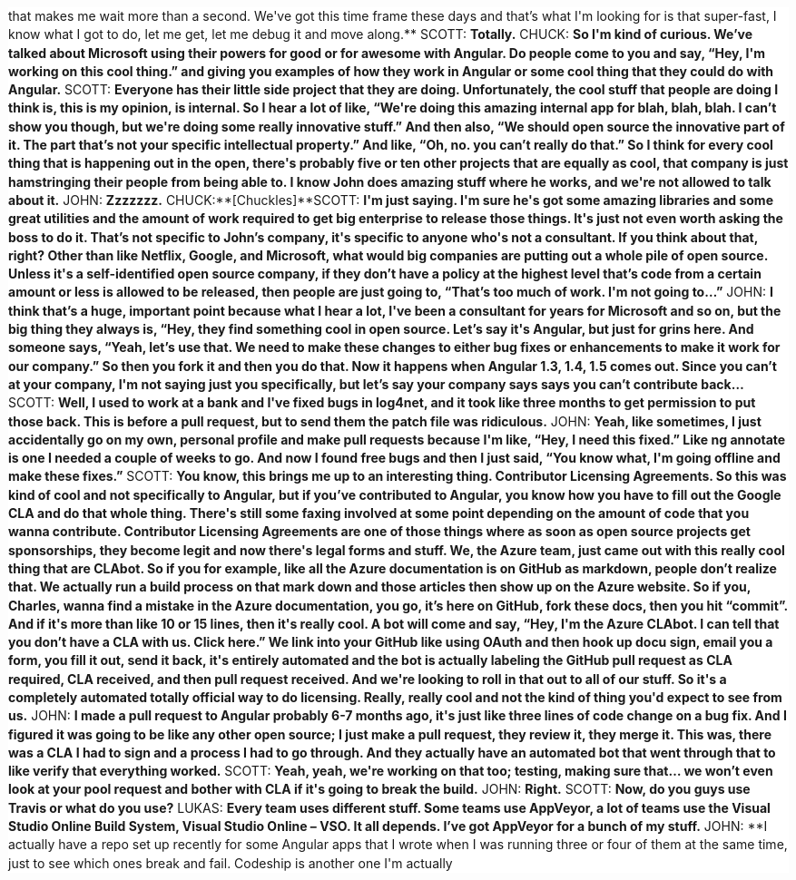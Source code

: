 that makes me wait more than a second. We've got this time frame these days and that’s what I'm looking for is that super-fast, I know what I got to do, let me get, let me debug it and move along.** SCOTT: **Totally.** CHUCK: **So I'm kind of curious. We’ve talked about Microsoft using their powers for good or for awesome with Angular. Do people come to you and say, “Hey, I'm working on this cool thing.” and giving you examples of how they work in Angular or some cool thing that they could do with Angular.** SCOTT: **Everyone has their little side project that they are doing. Unfortunately, the cool stuff that people are doing I think is, this is my opinion, is internal. So I hear a lot of like, “We're doing this amazing internal app for blah, blah, blah. I can’t show you though, but we're doing some really innovative stuff.” And then also, “We should open source the innovative part of it. The part that’s not your specific intellectual property.” And like, “Oh, no. you can’t really do that.” So I think for every cool thing that is happening out in the open, there's probably five or ten other projects that are equally as cool, that company is just hamstringing their people from being able to. I know John does amazing stuff where he works, and we're not allowed to talk about it.** JOHN: **Zzzzzzz.** CHUCK:**[Chuckles]**SCOTT: **I'm just saying. I'm sure he's got some amazing libraries and some great utilities and the amount of work required to get big enterprise to release those things. It's just not even worth asking the boss to do it. That’s not specific to John’s company, it's specific to anyone who's not a consultant. If you think about that, right? Other than like Netflix, Google, and Microsoft, what would big companies are putting out a whole pile of open source. Unless it's a self-identified open source company, if they don’t have a policy at the highest level that’s code from a certain amount or less is allowed to be released, then people are just going to, “That’s too much of work. I'm not going to…”** JOHN: **I think that’s a huge, important point because what I hear a lot, I've been a consultant for years for Microsoft and so on, but the big thing they always is, “Hey, they find something cool in open source. Let’s say it's Angular, but just for grins here. And someone says, “Yeah, let’s use that. We need to make these changes to either bug fixes or enhancements to make it work for our company.” So then you fork it and then you do that. Now it happens when Angular 1.3, 1.4, 1.5 comes out. Since you can’t at your company, I'm not saying just you specifically, but let’s say your company says says you can’t contribute back…** SCOTT: **Well, I used to work at a bank and I've fixed bugs in log4net, and it took like three months to get permission to put those back. This is before a pull request, but to send them the patch file was ridiculous.** JOHN: **Yeah, like sometimes, I just accidentally go on my own, personal profile and make pull requests because I'm like, “Hey, I need this fixed.” Like ng annotate is one I needed a couple of weeks to go. And now I found free bugs and then I just said, “You know what, I'm going offline and make these fixes.”** SCOTT: **You know, this brings me up to an interesting thing. Contributor Licensing Agreements. So this was kind of cool and not specifically to Angular, but if you’ve contributed to Angular, you know how you have to fill out the Google CLA and do that whole thing. There's still some faxing involved at some point depending on the amount of code that you wanna contribute. Contributor Licensing Agreements are one of those things where as soon as open source projects get sponsorships, they become legit and now there's legal forms and stuff. We, the Azure team, just came out with this really cool thing that are CLAbot. So if you for example, like all the Azure documentation is on GitHub as markdown, people don’t realize that. We actually run a build process on that mark down and those articles then show up on the Azure website. So if you, Charles, wanna find a mistake in the Azure documentation, you go, it’s here on GitHub, fork these docs, then you hit “commit”. And if it's more than like 10 or 15 lines, then it's really cool. A bot will come and say, “Hey, I'm the Azure CLAbot. I can tell that you don’t have a CLA with us. Click here.” We link into your GitHub like using OAuth and then hook up docu sign, email you a form, you fill it out, send it back, it's entirely automated and the bot is actually labeling the GitHub pull request as CLA required, CLA received, and then pull request received. And we're looking to roll in that out to all of our stuff. So it's a completely automated totally official way to do licensing. Really, really cool and not the kind of thing you'd expect to see from us.** JOHN: **I made a pull request to Angular probably 6-7 months ago, it's just like three lines of code change on a bug fix. And I figured it was going to be like any other open source; I just make a pull request, they review it, they merge it. This was, there was a CLA I had to sign and a process I had to go through. And they actually have an automated bot that went through that to like verify that everything worked.** SCOTT: **Yeah, yeah, we're working on that too; testing, making sure that… we won’t even look at your pool request and bother with CLA if it's going to break the build.** JOHN: **Right.** SCOTT: **Now, do you guys use Travis or what do you use?** LUKAS: **Every team uses different stuff. Some teams use AppVeyor, a lot of teams use the Visual Studio Online Build System, Visual Studio Online – VSO. It all depends. I’ve got AppVeyor for a bunch of my stuff.** JOHN: **I actually have a repo set up recently for some Angular apps that I wrote when I was running three or four of them at the same time, just to see which ones break and fail. Codeship is another one I'm actually